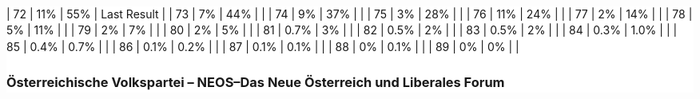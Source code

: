 | 72 | 11% | 55% | Last Result |
| 73 | 7% | 44% |  |
| 74 | 9% | 37% |  |
| 75 | 3% | 28% |  |
| 76 | 11% | 24% |  |
| 77 | 2% | 14% |  |
| 78 | 5% | 11% |  |
| 79 | 2% | 7% |  |
| 80 | 2% | 5% |  |
| 81 | 0.7% | 3% |  |
| 82 | 0.5% | 2% |  |
| 83 | 0.5% | 2% |  |
| 84 | 0.3% | 1.0% |  |
| 85 | 0.4% | 0.7% |  |
| 86 | 0.1% | 0.2% |  |
| 87 | 0.1% | 0.1% |  |
| 88 | 0% | 0.1% |  |
| 89 | 0% | 0% |  |

### Österreichische Volkspartei – NEOS–Das Neue Österreich und Liberales Forum
